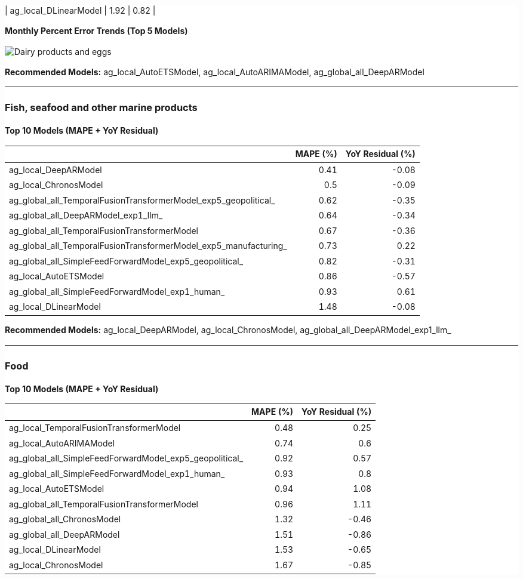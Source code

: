 | ag_local_DLinearModel                                                            |       1.92 |               0.82 |

**Monthly Percent Error Trends (Top 5 Models)**

![Dairy products and eggs](./cfpr_figures_percent_error_dynamic/Dairy_products_and_eggs_percent_error_dynamic.png)

**Recommended Models:** ag_local_AutoETSModel, ag_local_AutoARIMAModel, ag_global_all_DeepARModel

---

### Fish, seafood and other marine products

**Top 10 Models (MAPE + YoY Residual)**

|                                                                  |   MAPE (%) |   YoY Residual (%) |
|:-----------------------------------------------------------------|-----------:|-------------------:|
| ag_local_DeepARModel                                             |       0.41 |              -0.08 |
| ag_local_ChronosModel                                            |       0.5  |              -0.09 |
| ag_global_all_TemporalFusionTransformerModel_exp5_geopolitical_  |       0.62 |              -0.35 |
| ag_global_all_DeepARModel_exp1_llm_                              |       0.64 |              -0.34 |
| ag_global_all_TemporalFusionTransformerModel                     |       0.67 |              -0.36 |
| ag_global_all_TemporalFusionTransformerModel_exp5_manufacturing_ |       0.73 |               0.22 |
| ag_global_all_SimpleFeedForwardModel_exp5_geopolitical_          |       0.82 |              -0.31 |
| ag_local_AutoETSModel                                            |       0.86 |              -0.57 |
| ag_global_all_SimpleFeedForwardModel_exp1_human_                 |       0.93 |               0.61 |
| ag_local_DLinearModel                                            |       1.48 |              -0.08 |

**Recommended Models:** ag_local_DeepARModel, ag_local_ChronosModel, ag_global_all_DeepARModel_exp1_llm_

---

### Food

**Top 10 Models (MAPE + YoY Residual)**

|                                                         |   MAPE (%) |   YoY Residual (%) |
|:--------------------------------------------------------|-----------:|-------------------:|
| ag_local_TemporalFusionTransformerModel                 |       0.48 |               0.25 |
| ag_local_AutoARIMAModel                                 |       0.74 |               0.6  |
| ag_global_all_SimpleFeedForwardModel_exp5_geopolitical_ |       0.92 |               0.57 |
| ag_global_all_SimpleFeedForwardModel_exp1_human_        |       0.93 |               0.8  |
| ag_local_AutoETSModel                                   |       0.94 |               1.08 |
| ag_global_all_TemporalFusionTransformerModel            |       0.96 |               1.11 |
| ag_global_all_ChronosModel                              |       1.32 |              -0.46 |
| ag_global_all_DeepARModel                               |       1.51 |              -0.86 |
| ag_local_DLinearModel                                   |       1.53 |              -0.65 |
| ag_local_ChronosModel                                   |       1.67 |              -0.85 |
